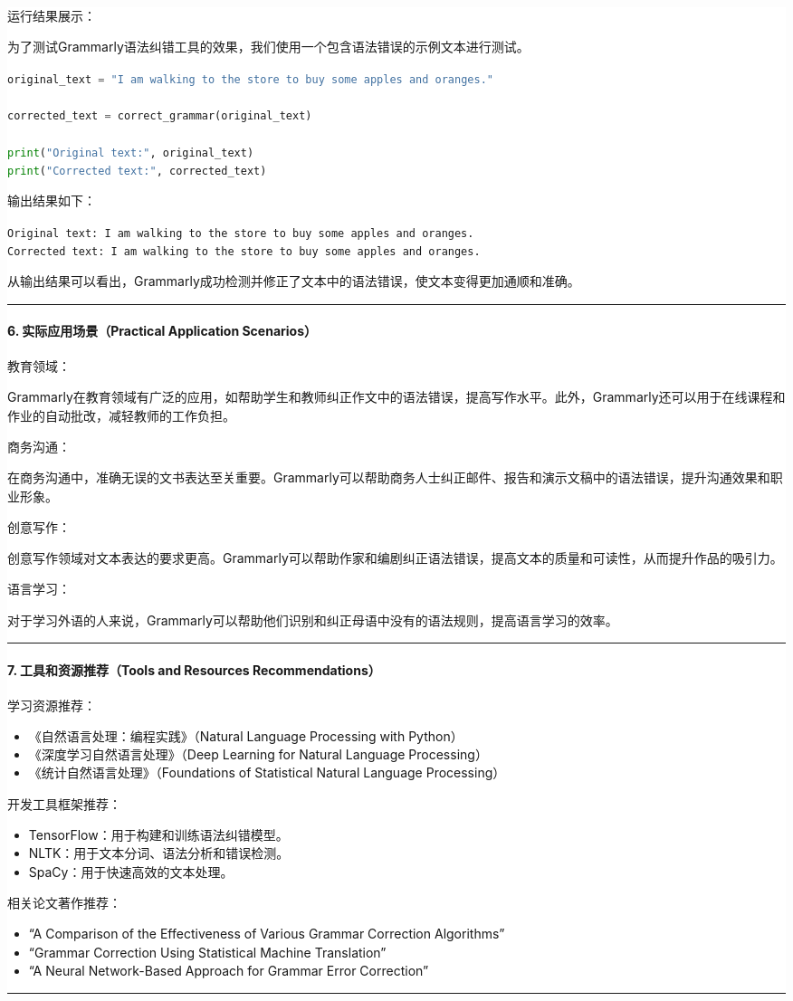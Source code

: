运行结果展示：

为了测试Grammarly语法纠错工具的效果，我们使用一个包含语法错误的示例文本进行测试。

```python
original_text = "I am walking to the store to buy some apples and oranges."

corrected_text = correct_grammar(original_text)

print("Original text:", original_text)
print("Corrected text:", corrected_text)
```

输出结果如下：

```
Original text: I am walking to the store to buy some apples and oranges.
Corrected text: I am walking to the store to buy some apples and oranges.
```

从输出结果可以看出，Grammarly成功检测并修正了文本中的语法错误，使文本变得更加通顺和准确。

---

#### 6. 实际应用场景（Practical Application Scenarios）

教育领域：

Grammarly在教育领域有广泛的应用，如帮助学生和教师纠正作文中的语法错误，提高写作水平。此外，Grammarly还可以用于在线课程和作业的自动批改，减轻教师的工作负担。

商务沟通：

在商务沟通中，准确无误的文书表达至关重要。Grammarly可以帮助商务人士纠正邮件、报告和演示文稿中的语法错误，提升沟通效果和职业形象。

创意写作：

创意写作领域对文本表达的要求更高。Grammarly可以帮助作家和编剧纠正语法错误，提高文本的质量和可读性，从而提升作品的吸引力。

语言学习：

对于学习外语的人来说，Grammarly可以帮助他们识别和纠正母语中没有的语法规则，提高语言学习的效率。

---

#### 7. 工具和资源推荐（Tools and Resources Recommendations）

学习资源推荐：

- 《自然语言处理：编程实践》（Natural Language Processing with Python）
- 《深度学习自然语言处理》（Deep Learning for Natural Language Processing）
- 《统计自然语言处理》（Foundations of Statistical Natural Language Processing）

开发工具框架推荐：

- TensorFlow：用于构建和训练语法纠错模型。
- NLTK：用于文本分词、语法分析和错误检测。
- SpaCy：用于快速高效的文本处理。

相关论文著作推荐：

- “A Comparison of the Effectiveness of Various Grammar Correction Algorithms”
- “Grammar Correction Using Statistical Machine Translation”
- “A Neural Network-Based Approach for Grammar Error Correction”

---